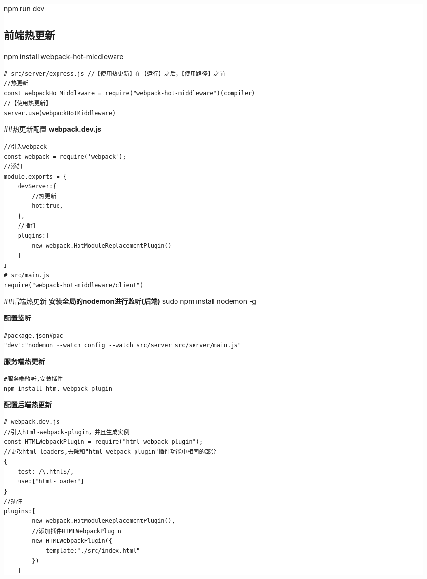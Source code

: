 npm run dev

## 前端热更新
npm install webpack-hot-middleware   

```
# src/server/express.js //【使用热更新】在【运行】之后，【使用路径】之前
//热更新
const webpackHotMiddleware = require("webpack-hot-middleware")(compiler)
//【使用热更新】
server.use(webpackHotMiddleware)
```
##热更新配置
**webpack.dev.js**
```
//引入webpack
const webpack = require('webpack');
//添加
module.exports = {
    devServer:{
        //热更新
        hot:true,
    },
    //插件
    plugins:[
        new webpack.HotModuleReplacementPlugin()
    ]
」
# src/main.js
require("webpack-hot-middleware/client")
```

##后端热更新
**安装全局的nodemon进行监听(后端)**
sudo npm install nodemon -g

**配置监听**
```
#package.json#pac 
"dev":"nodemon --watch config --watch src/server src/server/main.js" 
```

**服务端热更新**
```
#服务端监听,安装插件
npm install html-webpack-plugin
```

**配置后端热更新**
```
# webpack.dev.js
//引入html-webpack-plugin，并且生成实例
const HTMLWebpackPlugin = require("html-webpack-plugin");
//更改html loaders,去除和"html-webpack-plugin"插件功能中相同的部分
{
    test: /\.html$/,
    use:["html-loader"]
}
//插件
plugins:[
        new webpack.HotModuleReplacementPlugin(),
        //添加插件HTMLWebpackPlugin
        new HTMLWebpackPlugin({
            template:"./src/index.html"
        })
    ]

```